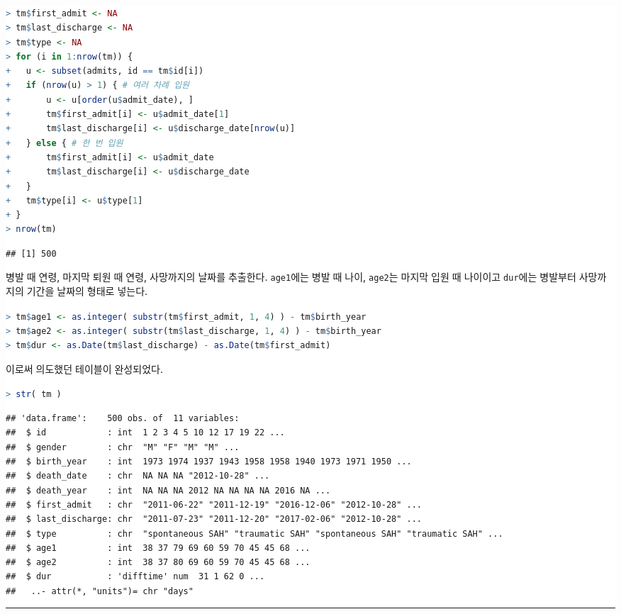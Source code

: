 ```r
> tm$first_admit <- NA
> tm$last_discharge <- NA
> tm$type <- NA
> for (i in 1:nrow(tm)) {
+ 	u <- subset(admits, id == tm$id[i])
+ 	if (nrow(u) > 1) { # 여러 차례 입원
+ 		u <- u[order(u$admit_date), ]
+ 		tm$first_admit[i] <- u$admit_date[1]
+ 		tm$last_discharge[i] <- u$discharge_date[nrow(u)]
+ 	} else { # 한 번 입원
+ 		tm$first_admit[i] <- u$admit_date
+ 		tm$last_discharge[i] <- u$discharge_date
+ 	}
+ 	tm$type[i] <- u$type[1]	
+ }
> nrow(tm)
```

```
## [1] 500
```


병발 때 연령, 마지막 퇴원 때 연령, 사망까지의 날짜를 추출한다.  `age1`에는 병발 때 나이, `age2`는 마지막 입원 때 나이이고 `dur`에는 병발부터 사망까지의 기간을 날짜의 형태로 넣는다.


```r
> tm$age1 <- as.integer( substr(tm$first_admit, 1, 4) ) - tm$birth_year
> tm$age2 <- as.integer( substr(tm$last_discharge, 1, 4) ) - tm$birth_year
> tm$dur <- as.Date(tm$last_discharge) - as.Date(tm$first_admit)
```

이로써 의도했던 테이블이 완성되었다.


```r
> str( tm )
```

```
## 'data.frame':	500 obs. of  11 variables:
##  $ id            : int  1 2 3 4 5 10 12 17 19 22 ...
##  $ gender        : chr  "M" "F" "M" "M" ...
##  $ birth_year    : int  1973 1974 1937 1943 1958 1958 1940 1973 1971 1950 ...
##  $ death_date    : chr  NA NA NA "2012-10-28" ...
##  $ death_year    : int  NA NA NA 2012 NA NA NA NA 2016 NA ...
##  $ first_admit   : chr  "2011-06-22" "2011-12-19" "2016-12-06" "2012-10-28" ...
##  $ last_discharge: chr  "2011-07-23" "2011-12-20" "2017-02-06" "2012-10-28" ...
##  $ type          : chr  "spontaneous SAH" "traumatic SAH" "spontaneous SAH" "traumatic SAH" ...
##  $ age1          : int  38 37 79 69 60 59 70 45 45 68 ...
##  $ age2          : int  38 37 80 69 60 59 70 45 45 68 ...
##  $ dur           : 'difftime' num  31 1 62 0 ...
##   ..- attr(*, "units")= chr "days"
```

---
